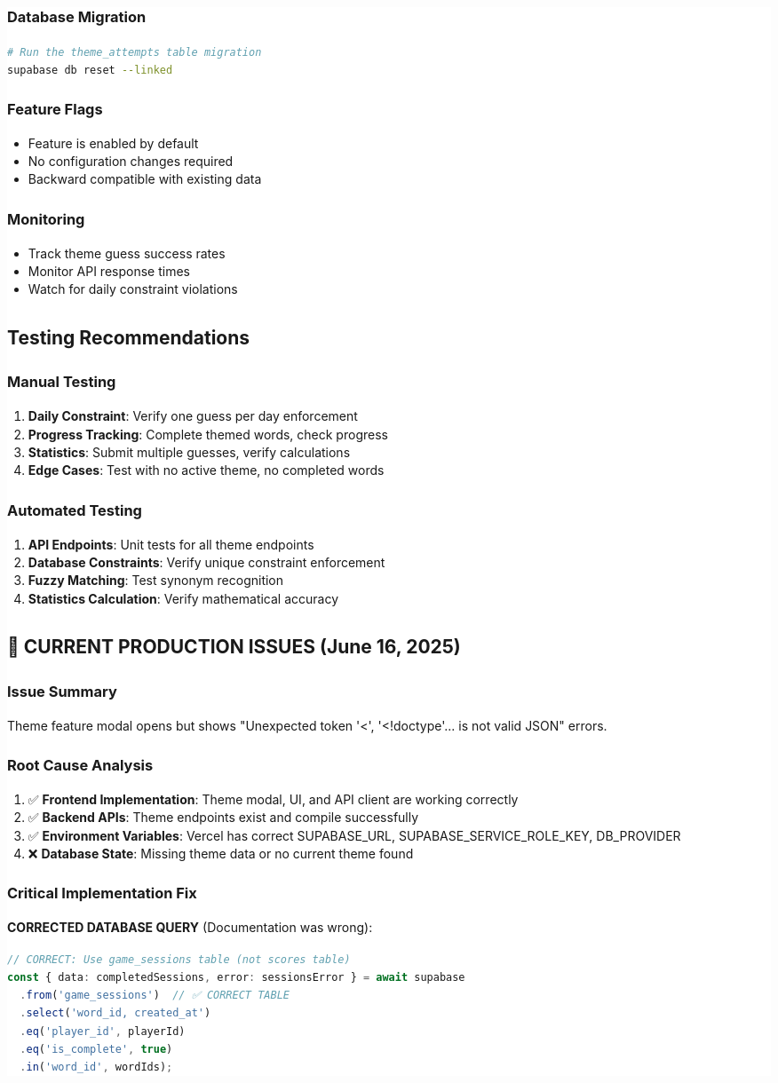 ### Database Migration
```bash
# Run the theme_attempts table migration
supabase db reset --linked
```

### Feature Flags
- Feature is enabled by default
- No configuration changes required
- Backward compatible with existing data

### Monitoring
- Track theme guess success rates
- Monitor API response times
- Watch for daily constraint violations

## Testing Recommendations

### Manual Testing
1. **Daily Constraint**: Verify one guess per day enforcement
2. **Progress Tracking**: Complete themed words, check progress
3. **Statistics**: Submit multiple guesses, verify calculations
4. **Edge Cases**: Test with no active theme, no completed words

### Automated Testing
1. **API Endpoints**: Unit tests for all theme endpoints
2. **Database Constraints**: Verify unique constraint enforcement
3. **Fuzzy Matching**: Test synonym recognition
4. **Statistics Calculation**: Verify mathematical accuracy

## 🚨 CURRENT PRODUCTION ISSUES (June 16, 2025)

### **Issue Summary**
Theme feature modal opens but shows "Unexpected token '<', '<!doctype'... is not valid JSON" errors.

### **Root Cause Analysis**
1. ✅ **Frontend Implementation**: Theme modal, UI, and API client are working correctly
2. ✅ **Backend APIs**: Theme endpoints exist and compile successfully  
3. ✅ **Environment Variables**: Vercel has correct SUPABASE_URL, SUPABASE_SERVICE_ROLE_KEY, DB_PROVIDER
4. ❌ **Database State**: Missing theme data or no current theme found

### **Critical Implementation Fix**
**CORRECTED DATABASE QUERY** (Documentation was wrong):
```typescript
// CORRECT: Use game_sessions table (not scores table)
const { data: completedSessions, error: sessionsError } = await supabase
  .from('game_sessions')  // ✅ CORRECT TABLE
  .select('word_id, created_at')
  .eq('player_id', playerId)
  .eq('is_complete', true)
  .in('word_id', wordIds);
```
